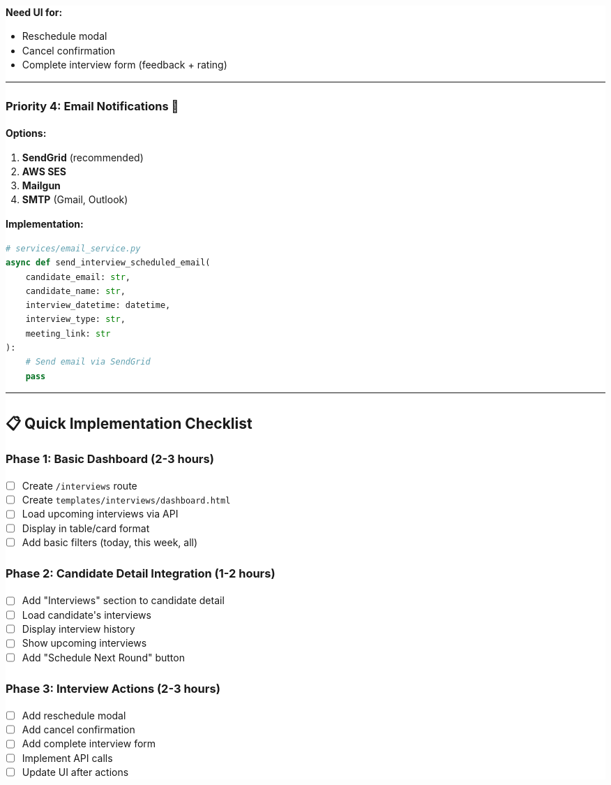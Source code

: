 **Need UI for:**
- Reschedule modal
- Cancel confirmation
- Complete interview form (feedback + rating)

---

### **Priority 4: Email Notifications** 📧

**Options:**
1. **SendGrid** (recommended)
2. **AWS SES**
3. **Mailgun**
4. **SMTP** (Gmail, Outlook)

**Implementation:**
```python
# services/email_service.py
async def send_interview_scheduled_email(
    candidate_email: str,
    candidate_name: str,
    interview_datetime: datetime,
    interview_type: str,
    meeting_link: str
):
    # Send email via SendGrid
    pass
```

---

## 📋 **Quick Implementation Checklist**

### **Phase 1: Basic Dashboard** (2-3 hours)
- [ ] Create `/interviews` route
- [ ] Create `templates/interviews/dashboard.html`
- [ ] Load upcoming interviews via API
- [ ] Display in table/card format
- [ ] Add basic filters (today, this week, all)

### **Phase 2: Candidate Detail Integration** (1-2 hours)
- [ ] Add "Interviews" section to candidate detail
- [ ] Load candidate's interviews
- [ ] Display interview history
- [ ] Show upcoming interviews
- [ ] Add "Schedule Next Round" button

### **Phase 3: Interview Actions** (2-3 hours)
- [ ] Add reschedule modal
- [ ] Add cancel confirmation
- [ ] Add complete interview form
- [ ] Implement API calls
- [ ] Update UI after actions
